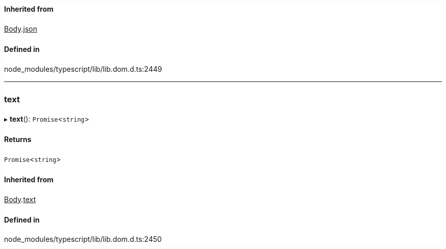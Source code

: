 #### Inherited from

[Body](akashaproject_awf_sdk._internal_.Body.md).[json](akashaproject_awf_sdk._internal_.Body.md#json)

#### Defined in

node_modules/typescript/lib/lib.dom.d.ts:2449

___

### text

▸ **text**(): `Promise`<`string`\>

#### Returns

`Promise`<`string`\>

#### Inherited from

[Body](akashaproject_awf_sdk._internal_.Body.md).[text](akashaproject_awf_sdk._internal_.Body.md#text)

#### Defined in

node_modules/typescript/lib/lib.dom.d.ts:2450
